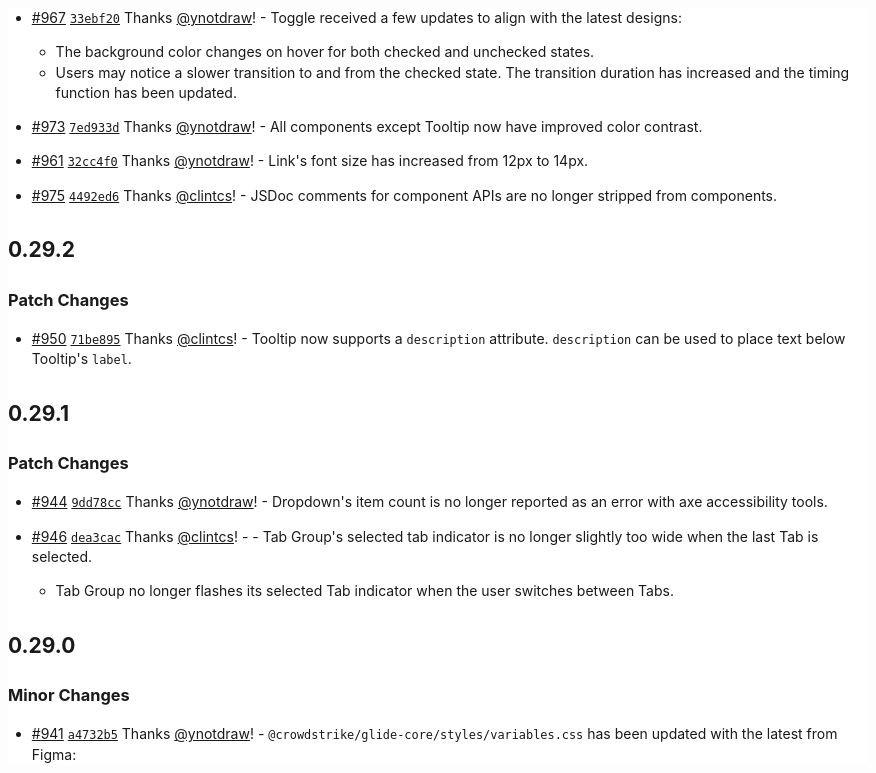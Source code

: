 - [#967](https://github.com/CrowdStrike/glide-core/pull/967) [`33ebf20`](https://github.com/CrowdStrike/glide-core/commit/33ebf200ad5c039c3cb1abf09be413f5fa22056d) Thanks [@ynotdraw](https://github.com/ynotdraw)! - Toggle received a few updates to align with the latest designs:

  - The background color changes on hover for both checked and unchecked states.
  - Users may notice a slower transition to and from the checked state. The transition duration has increased and the timing function has been updated.

- [#973](https://github.com/CrowdStrike/glide-core/pull/973) [`7ed933d`](https://github.com/CrowdStrike/glide-core/commit/7ed933da1f1fb31635850a726e554e295ca00e79) Thanks [@ynotdraw](https://github.com/ynotdraw)! - All components except Tooltip now have improved color contrast.

- [#961](https://github.com/CrowdStrike/glide-core/pull/961) [`32cc4f0`](https://github.com/CrowdStrike/glide-core/commit/32cc4f02477f83a7a5dd882425290a119845572e) Thanks [@ynotdraw](https://github.com/ynotdraw)! - Link's font size has increased from 12px to 14px.

- [#975](https://github.com/CrowdStrike/glide-core/pull/975) [`4492ed6`](https://github.com/CrowdStrike/glide-core/commit/4492ed66c4800371f23c847b5ca9fb834deccdd1) Thanks [@clintcs](https://github.com/clintcs)! - JSDoc comments for component APIs are no longer stripped from components.

## 0.29.2

### Patch Changes

- [#950](https://github.com/CrowdStrike/glide-core/pull/950) [`71be895`](https://github.com/CrowdStrike/glide-core/commit/71be89526115ef656b89c7412877a2385f52ba66) Thanks [@clintcs](https://github.com/clintcs)! - Tooltip now supports a `description` attribute. `description` can be used to place text below Tooltip's `label`.

## 0.29.1

### Patch Changes

- [#944](https://github.com/CrowdStrike/glide-core/pull/944) [`9dd78cc`](https://github.com/CrowdStrike/glide-core/commit/9dd78cc0f3717996e54e7a85ba182347b0a43981) Thanks [@ynotdraw](https://github.com/ynotdraw)! - Dropdown's item count is no longer reported as an error with axe accessibility tools.

- [#946](https://github.com/CrowdStrike/glide-core/pull/946) [`dea3cac`](https://github.com/CrowdStrike/glide-core/commit/dea3cacd7627b5b22282a899cc299f9ab09e0667) Thanks [@clintcs](https://github.com/clintcs)! - - Tab Group's selected tab indicator is no longer slightly too wide when the last Tab is selected.
  - Tab Group no longer flashes its selected Tab indicator when the user switches between Tabs.

## 0.29.0

### Minor Changes

- [#941](https://github.com/CrowdStrike/glide-core/pull/941) [`a4732b5`](https://github.com/CrowdStrike/glide-core/commit/a4732b5b201e43b4e36ce6bd2ae57b2c97dfcf7d) Thanks [@ynotdraw](https://github.com/ynotdraw)! - `@crowdstrike/glide-core/styles/variables.css` has been updated with the latest from Figma:
